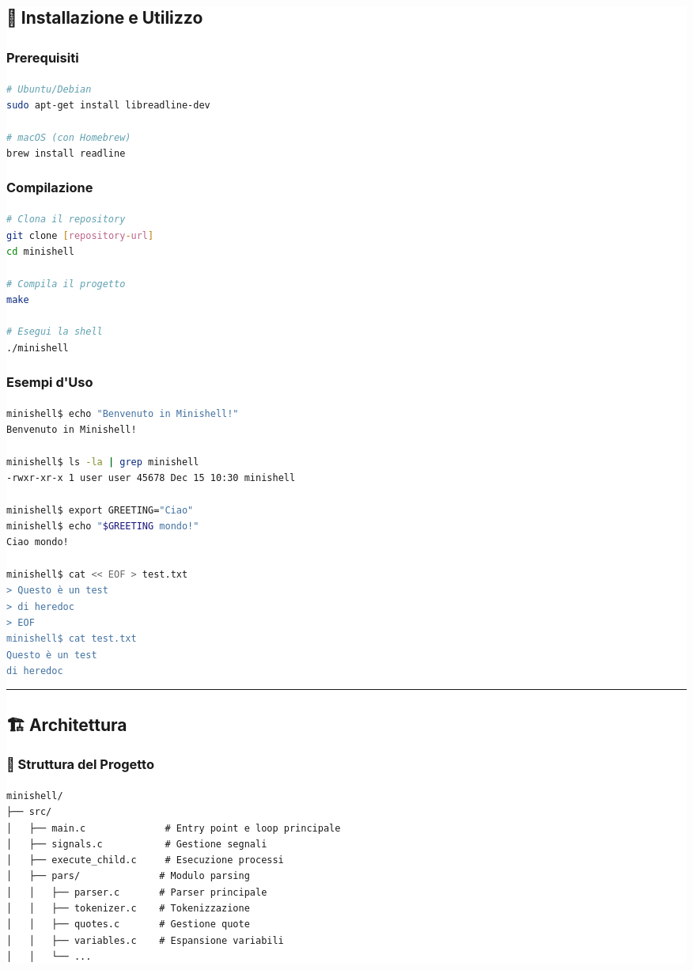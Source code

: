 
## 🚀 Installazione e Utilizzo

### Prerequisiti
```bash
# Ubuntu/Debian
sudo apt-get install libreadline-dev

# macOS (con Homebrew)
brew install readline
```

### Compilazione
```bash
# Clona il repository
git clone [repository-url]
cd minishell

# Compila il progetto
make

# Esegui la shell
./minishell
```

### Esempi d'Uso
```bash
minishell$ echo "Benvenuto in Minishell!"
Benvenuto in Minishell!

minishell$ ls -la | grep minishell
-rwxr-xr-x 1 user user 45678 Dec 15 10:30 minishell

minishell$ export GREETING="Ciao"
minishell$ echo "$GREETING mondo!"
Ciao mondo!

minishell$ cat << EOF > test.txt
> Questo è un test
> di heredoc
> EOF
minishell$ cat test.txt
Questo è un test
di heredoc
```

---

## 🏗️ Architettura

### 📁 Struttura del Progetto
```
minishell/
├── src/
│   ├── main.c              # Entry point e loop principale
│   ├── signals.c           # Gestione segnali
│   ├── execute_child.c     # Esecuzione processi
│   ├── pars/              # Modulo parsing
│   │   ├── parser.c       # Parser principale
│   │   ├── tokenizer.c    # Tokenizzazione
│   │   ├── quotes.c       # Gestione quote
│   │   ├── variables.c    # Espansione variabili
│   │   └── ...
```